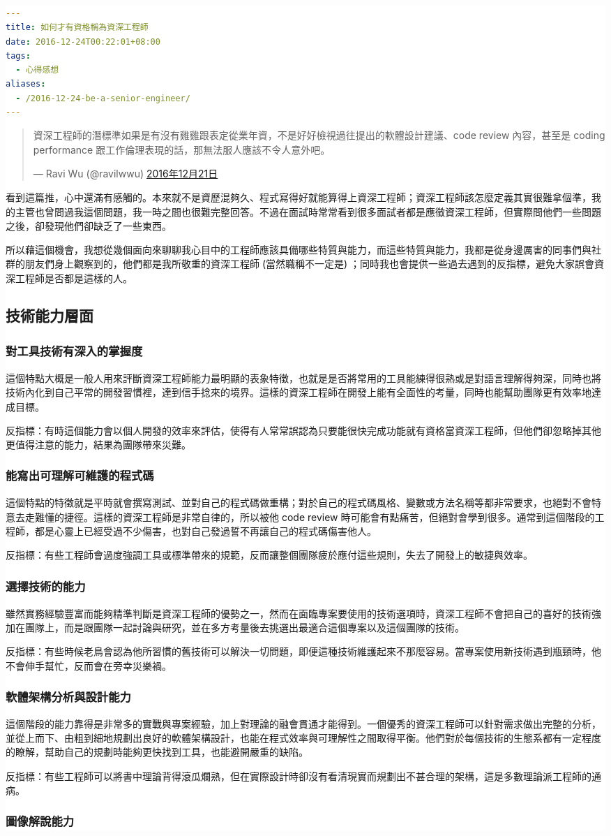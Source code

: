 ```yaml
---
title: 如何才有資格稱為資深工程師
date: 2016-12-24T00:22:01+08:00
tags:
  - 心得感想
aliases:
  - /2016-12-24-be-a-senior-engineer/
---
```


<blockquote class="twitter-tweet" data-lang="zh-tw"><p lang="zh" dir="ltr">資深工程師的潛標準如果是有沒有雞雞跟表定從業年資，不是好好檢視過往提出的軟體設計建議、code review 內容，甚至是 coding performance 跟工作倫理表現的話，那無法服人應該不令人意外吧。</p>&mdash; Ravi Wu (@ravilwwu) <a href="https://twitter.com/ravilwwu/status/811714789168644097">2016年12月21日</a></blockquote>
<script async src="//platform.twitter.com/widgets.js" charset="utf-8"></script>

看到這篇推，心中還滿有感觸的。本來就不是資歷混夠久、程式寫得好就能算得上資深工程師；資深工程師該怎麼定義其實很難拿個準，我的主管也曾問過我這個問題，我一時之間也很難完整回答。不過在面試時常常看到很多面試者都是應徵資深工程師，但實際問他們一些問題之後，卻發現他們卻缺乏了一些東西。

所以藉這個機會，我想從幾個面向來聊聊我心目中的工程師應該具備哪些特質與能力，而這些特質與能力，我都是從身邊厲害的同事們與社群的朋友們身上觀察到的，他們都是我所敬重的資深工程師 (當然職稱不一定是) ；同時我也會提供一些過去遇到的反指標，避免大家誤會資深工程師是否都是這樣的人。



## 技術能力層面

### 對工具技術有深入的掌握度

這個特點大概是一般人用來評斷資深工程師能力最明顯的表象特徵，也就是是否將常用的工具能練得很熟或是對語言理解得夠深，同時也將技術內化到自己平常的開發習慣裡，達到信手捻來的境界。這樣的資深工程師在開發上能有全面性的考量，同時也能幫助團隊更有效率地達成目標。

反指標：有時這個能力會以個人開發的效率來評估，使得有人常常誤認為只要能很快完成功能就有資格當資深工程師，但他們卻忽略掉其他更值得注意的能力，結果為團隊帶來災難。

### 能寫出可理解可維護的程式碼

這個特點的特徵就是平時就會撰寫測試、並對自己的程式碼做重構；對於自己的程式碼風格、變數或方法名稱等都非常要求，也絕對不會特意去走難懂的捷徑。這樣的資深工程師是非常自律的，所以被他 code review 時可能會有點痛苦，但絕對會學到很多。通常到這個階段的工程師，都是心靈上已經受過不少傷害，也對自己發過誓不再讓自己的程式碼傷害他人。

反指標：有些工程師會過度強調工具或標準帶來的規範，反而讓整個團隊疲於應付這些規則，失去了開發上的敏捷與效率。

### 選擇技術的能力

雖然實務經驗豐富而能夠精準判斷是資深工程師的優勢之一，然而在面臨專案要使用的技術選項時，資深工程師不會把自己的喜好的技術強加在團隊上，而是跟團隊一起討論與研究，並在多方考量後去挑選出最適合這個專案以及這個團隊的技術。

反指標：有些時候老鳥會認為他所習慣的舊技術可以解決一切問題，即便這種技術維護起來不那麼容易。當專案使用新技術遇到瓶頸時，他不會伸手幫忙，反而會在旁幸災樂禍。

### 軟體架構分析與設計能力

這個階段的能力靠得是非常多的實戰與專案經驗，加上對理論的融會貫通才能得到。一個優秀的資深工程師可以針對需求做出完整的分析，並從上而下、由粗到細地規劃出良好的軟體架構設計，也能在程式效率與可理解性之間取得平衡。他們對於每個技術的生態系都有一定程度的瞭解，幫助自己的規劃時能夠更快找到工具，也能避開嚴重的缺陷。

反指標：有些工程師可以將書中理論背得滾瓜爛熟，但在實際設計時卻沒有看清現實而規劃出不甚合理的架構，這是多數理論派工程師的通病。

### 圖像解說能力
